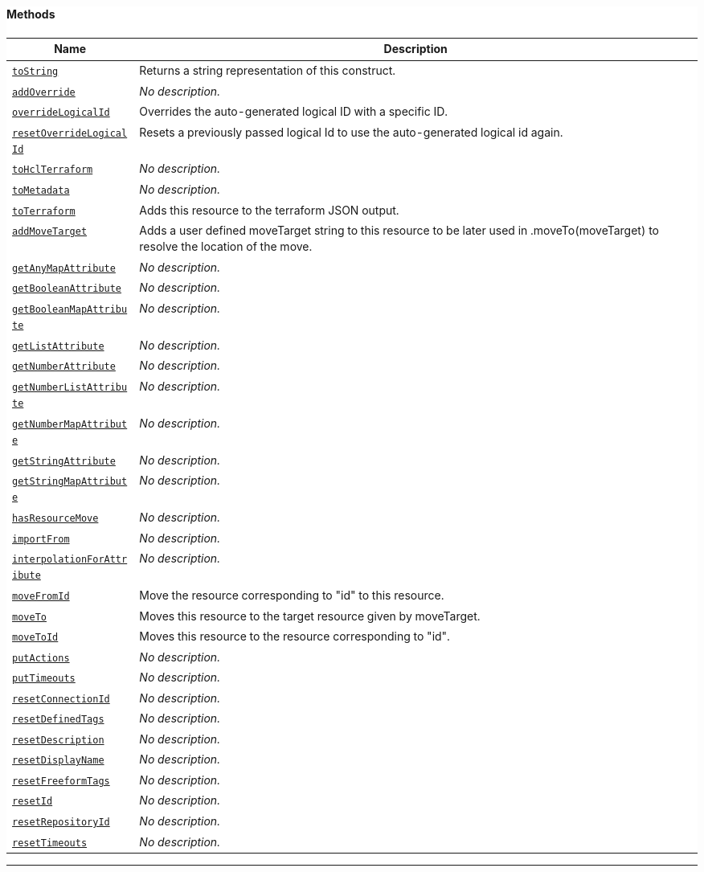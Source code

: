 #### Methods <a name="Methods" id="Methods"></a>

| **Name** | **Description** |
| --- | --- |
| <code><a href="#rhizo-co-terraform-provider-oci.devopsTrigger.DevopsTrigger.toString">toString</a></code> | Returns a string representation of this construct. |
| <code><a href="#rhizo-co-terraform-provider-oci.devopsTrigger.DevopsTrigger.addOverride">addOverride</a></code> | *No description.* |
| <code><a href="#rhizo-co-terraform-provider-oci.devopsTrigger.DevopsTrigger.overrideLogicalId">overrideLogicalId</a></code> | Overrides the auto-generated logical ID with a specific ID. |
| <code><a href="#rhizo-co-terraform-provider-oci.devopsTrigger.DevopsTrigger.resetOverrideLogicalId">resetOverrideLogicalId</a></code> | Resets a previously passed logical Id to use the auto-generated logical id again. |
| <code><a href="#rhizo-co-terraform-provider-oci.devopsTrigger.DevopsTrigger.toHclTerraform">toHclTerraform</a></code> | *No description.* |
| <code><a href="#rhizo-co-terraform-provider-oci.devopsTrigger.DevopsTrigger.toMetadata">toMetadata</a></code> | *No description.* |
| <code><a href="#rhizo-co-terraform-provider-oci.devopsTrigger.DevopsTrigger.toTerraform">toTerraform</a></code> | Adds this resource to the terraform JSON output. |
| <code><a href="#rhizo-co-terraform-provider-oci.devopsTrigger.DevopsTrigger.addMoveTarget">addMoveTarget</a></code> | Adds a user defined moveTarget string to this resource to be later used in .moveTo(moveTarget) to resolve the location of the move. |
| <code><a href="#rhizo-co-terraform-provider-oci.devopsTrigger.DevopsTrigger.getAnyMapAttribute">getAnyMapAttribute</a></code> | *No description.* |
| <code><a href="#rhizo-co-terraform-provider-oci.devopsTrigger.DevopsTrigger.getBooleanAttribute">getBooleanAttribute</a></code> | *No description.* |
| <code><a href="#rhizo-co-terraform-provider-oci.devopsTrigger.DevopsTrigger.getBooleanMapAttribute">getBooleanMapAttribute</a></code> | *No description.* |
| <code><a href="#rhizo-co-terraform-provider-oci.devopsTrigger.DevopsTrigger.getListAttribute">getListAttribute</a></code> | *No description.* |
| <code><a href="#rhizo-co-terraform-provider-oci.devopsTrigger.DevopsTrigger.getNumberAttribute">getNumberAttribute</a></code> | *No description.* |
| <code><a href="#rhizo-co-terraform-provider-oci.devopsTrigger.DevopsTrigger.getNumberListAttribute">getNumberListAttribute</a></code> | *No description.* |
| <code><a href="#rhizo-co-terraform-provider-oci.devopsTrigger.DevopsTrigger.getNumberMapAttribute">getNumberMapAttribute</a></code> | *No description.* |
| <code><a href="#rhizo-co-terraform-provider-oci.devopsTrigger.DevopsTrigger.getStringAttribute">getStringAttribute</a></code> | *No description.* |
| <code><a href="#rhizo-co-terraform-provider-oci.devopsTrigger.DevopsTrigger.getStringMapAttribute">getStringMapAttribute</a></code> | *No description.* |
| <code><a href="#rhizo-co-terraform-provider-oci.devopsTrigger.DevopsTrigger.hasResourceMove">hasResourceMove</a></code> | *No description.* |
| <code><a href="#rhizo-co-terraform-provider-oci.devopsTrigger.DevopsTrigger.importFrom">importFrom</a></code> | *No description.* |
| <code><a href="#rhizo-co-terraform-provider-oci.devopsTrigger.DevopsTrigger.interpolationForAttribute">interpolationForAttribute</a></code> | *No description.* |
| <code><a href="#rhizo-co-terraform-provider-oci.devopsTrigger.DevopsTrigger.moveFromId">moveFromId</a></code> | Move the resource corresponding to "id" to this resource. |
| <code><a href="#rhizo-co-terraform-provider-oci.devopsTrigger.DevopsTrigger.moveTo">moveTo</a></code> | Moves this resource to the target resource given by moveTarget. |
| <code><a href="#rhizo-co-terraform-provider-oci.devopsTrigger.DevopsTrigger.moveToId">moveToId</a></code> | Moves this resource to the resource corresponding to "id". |
| <code><a href="#rhizo-co-terraform-provider-oci.devopsTrigger.DevopsTrigger.putActions">putActions</a></code> | *No description.* |
| <code><a href="#rhizo-co-terraform-provider-oci.devopsTrigger.DevopsTrigger.putTimeouts">putTimeouts</a></code> | *No description.* |
| <code><a href="#rhizo-co-terraform-provider-oci.devopsTrigger.DevopsTrigger.resetConnectionId">resetConnectionId</a></code> | *No description.* |
| <code><a href="#rhizo-co-terraform-provider-oci.devopsTrigger.DevopsTrigger.resetDefinedTags">resetDefinedTags</a></code> | *No description.* |
| <code><a href="#rhizo-co-terraform-provider-oci.devopsTrigger.DevopsTrigger.resetDescription">resetDescription</a></code> | *No description.* |
| <code><a href="#rhizo-co-terraform-provider-oci.devopsTrigger.DevopsTrigger.resetDisplayName">resetDisplayName</a></code> | *No description.* |
| <code><a href="#rhizo-co-terraform-provider-oci.devopsTrigger.DevopsTrigger.resetFreeformTags">resetFreeformTags</a></code> | *No description.* |
| <code><a href="#rhizo-co-terraform-provider-oci.devopsTrigger.DevopsTrigger.resetId">resetId</a></code> | *No description.* |
| <code><a href="#rhizo-co-terraform-provider-oci.devopsTrigger.DevopsTrigger.resetRepositoryId">resetRepositoryId</a></code> | *No description.* |
| <code><a href="#rhizo-co-terraform-provider-oci.devopsTrigger.DevopsTrigger.resetTimeouts">resetTimeouts</a></code> | *No description.* |

---